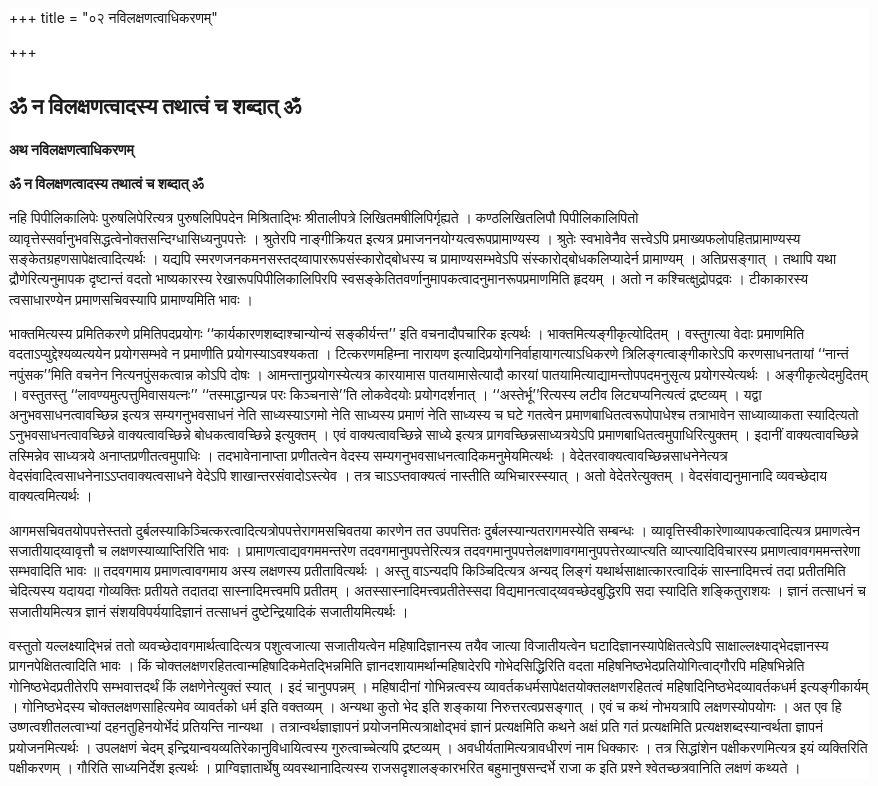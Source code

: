 +++
title = "०२ नविलक्षणत्वाधिकरणम्"

+++


## ॐ न विलक्षणत्वादस्य तथात्वं च शब्दात् ॐ

**अथ नविलक्षणत्वाधिकरणम्**

**ॐ न विलक्षणत्वादस्य तथात्वं च शब्दात् ॐ**

नहि पिपीलिकालिपेः पुरुषलिपेरित्यत्र पुरुषलिपिपदेन मिश्रिताद्भिः श्रीतालीपत्रे लिखितमषीलिपिर्गृह्यते । कण्ठलिखितलिपौ पिपीलिकालिपितो व्यावृत्तेस्सर्वानुभवसिद्धत्वेनोक्तसन्दिग्धासिध्यनुपपत्तेः । श्रुतेरपि नाङ्गीक्रियत इत्यत्र प्रमाजननयोग्यत्वरूपप्रामाण्यस्य । श्रुतेः स्वभावेनैव सत्त्वेऽपि प्रमाख्यफलोपहितप्रामाण्यस्य सङ्केतग्रहणसापेक्षत्वादित्यर्थः । यद्यपि स्मरणजनकमनसस्तद्य्वापाररूपसंस्कारोद्बोधस्य च प्रामाण्यसम्भवेऽपि संस्कारोद्बोधकलिप्यादेर्न प्रामाण्यम् । अतिप्रसङ्गात् । तथापि यथा द्रौणेरित्यनुमापक दृष्टान्तं वदतो भाष्यकारस्य रेखारूपपिपीलिकालिपिरपि स्वसङ्केतितवर्णानुमापकत्वादनुमानरूपप्रमाणमिति हृदयम् । अतो न कश्चित्क्षुद्रोपद्रवः । टीकाकारस्य त्वसाधारण्येन प्रमाणसचिवस्यापि प्रामाण्यमिति भावः ।

भाक्तमित्यस्य प्रमितिकरणे प्रमितिपदप्रयोगः ‘‘कार्यकारणशब्दाश्चान्योन्यं सङ्कीर्यन्त’’ इति वचनादौपचारिक इत्यर्थः । भाक्तमित्यङ्गीकृत्योदितम् । वस्तुगत्या वेदाः प्रमाणमिति वदताऽप्युद्देश्यव्यत्ययेन प्रयोगसम्भवे न प्रमाणीति प्रयोगस्याऽवश्यकता । टित्करणमहिम्ना नारायण इत्यादिप्रयोगनिर्वाहायागत्याऽधिकरणे त्रिलिङ्गत्वाङ्गीकारेऽपि करणसाधनतायां ‘‘नान्तं नपुंसक’’मिति वचनेन नित्यनपुंसकत्वान्न कोऽपि दोषः । आमन्तानुप्रयोगस्येत्यत्र कारयामास पातयामासेत्यादौ कारयां पातयामित्याद्यामन्तोपपदमनुसृत्य प्रयोगस्येत्यर्थः । अङ्गीकृत्येदमुदितम् । वस्तुतस्तु ‘‘लावण्यमुत्पत्तुमिवासयत्नः’’ ‘‘तस्माद्धान्यन्न परः किञ्चनासे’’ति लोकवेदयोः प्रयोगदर्शनात् । ‘‘अस्तेर्भू’’रित्यस्य लटीव लिट्यप्यनित्यत्वं द्रष्टव्यम् । यद्वा अनुभवसाधनत्वावच्छिन्न इत्यत्र सम्यगनुभवसाधनं नेति साध्यस्याऽगमो नेति साध्यस्य प्रमाणं नेति साध्यस्य च घटे गतत्वेन प्रमाणबाधितत्वरूपोपाधेश्च तत्राभावेन साध्याव्याकता स्यादित्यतो ऽनुभवसाधनत्वावच्छिन्ने वाक्यत्वावच्छिन्ने बोधकत्वावच्छिन्ने इत्युक्तम् । एवं वाक्यत्वावच्छिन्ने साध्ये इत्यत्र प्रागवच्छिन्नसाध्यत्रयेऽपि प्रमाणबाधितत्वमुपाधिरित्युक्तम् । इदानीं वाक्यत्वावच्छिन्ने तस्मिन्नेव साध्यत्रये अनाप्तप्रणीतत्वमुपाधिः । तदभावेनानाप्ता प्रणीतत्वेन वेदस्य सम्यगनुभवसाधनत्वादिकमनुमेयमित्यर्थः । वेदेतरवाक्यत्वावच्छिन्नसाधनेनेत्यत्र वेदसंवादित्वसाधनेनाऽऽप्तवाक्यत्वसाधने वेदेऽपि शाखान्तरसंवादोऽस्त्येव । तत्र चाऽऽप्तवाक्यत्वं नास्तीति व्यभिचारस्स्यात् । अतो वेदेतरेत्युक्तम् । वेदसंवाद्यनुमानादि व्यवच्छेदाय वाक्यत्वमित्यर्थः ।

आगमसचिवतयोपपत्तेस्ततो दुर्बलस्याकिञ्चित्करत्वादित्यत्रोपपत्तेरागमसचिवतया कारणेन तत उपपत्तितः दुर्बलस्यान्यतरागमस्येति सम्बन्धः । व्यावृत्तिस्वीकारेणाव्यापकत्वादित्यत्र प्रमाणत्वेन सजातीयाद्य्वावृत्तौ च लक्षणस्याव्याप्तिरिति भावः । प्रामाणत्वाद्यवगममन्तरेण तदवगमानुपपत्तेरित्यत्र तदवगमानुपपत्तेलक्षणावगमानुपपत्तेरव्याप्त्यति व्याप्त्यादिविचारस्य प्रमाणत्वावगममन्तरेणा सम्भवादिति भावः ॥ तदवगमाय प्रमाणत्वावगमाय अस्य लक्षणस्य प्रतीतावित्यर्थः । अस्तु वाऽन्यदपि किञ्चिदित्यत्र अन्यद् लिङ्गं यथार्थसाक्षात्कारत्वादिकं सास्नादिमत्त्वं तदा प्रतीतमिति चेदित्यस्य यदायदा गोव्यक्तिः प्रतीयते तदातदा सास्नादिमत्त्वमपि प्रतीतम् । अतस्सास्नादिमत्त्वप्रतीतेस्सदा विद्यमानत्वाद्य्ववच्छेदबुद्धिरपि सदा स्यादिति शङ्कितुराशयः । ज्ञानं तत्साधनं च सजातीयमित्यत्र ज्ञानं संशयविपर्ययादिज्ञानं तत्साधनं दुष्टेन्द्रियादिकं सजातीयमित्यर्थः ।

वस्तुतो यल्लक्ष्याद्भिन्नं ततो व्यवच्छेदावगमार्थत्वादित्यत्र पशुत्वजात्या सजातीयत्वेन महिषादिज्ञानस्य तयैव जात्या विजातीयत्वेन घटादिज्ञानस्यापेक्षितत्वेऽपि साक्षाल्लक्ष्याद्भेदज्ञानस्य प्रागनपेक्षितत्वादिति भावः । किं चोक्तलक्षणरहितत्वान्महिषादिकमेतद्भिन्नमिति ज्ञानदशायामर्थान्महिषादेरपि गोभेदसिद्धिरिति वदता महिषनिष्ठभेदप्रतियोगित्वाद्गौरपि महिषभिन्नेति गोनिष्ठभेदप्रतीतेरपि सम्भवात्तदर्थं किं लक्षणेनेत्युक्तं स्यात् । इदं चानुपपन्नम् । महिषादीनां गोभिन्नत्वस्य व्यावर्तकधर्मसापेक्षतयोक्तलक्षणरहितत्वं महिषादिनिष्ठभेदव्यावर्तकधर्म इत्यङ्गीकार्यम् । गोनिष्ठभेदस्य चोक्तलक्षणसाहित्यमेव व्यावर्तको धर्म इति वक्तव्यम् । अन्यथा कुतो भेद इति शङ्काया निरुत्तरत्वप्रसङ्गात् । एवं च कथं नोभयत्रापि लक्षणस्योपयोगः । अत एव हि उष्णत्वशीतलत्वाभ्यां दहनतुहिनयोर्भेदं प्रतियन्ति नान्यथा । तत्रान्वर्थज्ञाज्ञापनं प्रयोजनमित्यत्राक्षोद्भवं ज्ञानं प्रत्यक्षमिति कथने अक्षं प्रति गतं प्रत्यक्षमिति प्रत्यक्षशब्दस्यान्वर्थता ज्ञापनं प्रयोजनमित्यर्थः । उपलक्षणं चेदम् इन्द्रियान्वयव्यतिरेकानुविधायित्वस्य गुरुत्वाच्चेत्यपि द्रष्टव्यम् । अवधीर्यतामित्यत्रावधीरणं नाम धिक्कारः । तत्र सिद्धांशेन पक्षीकरणमित्यत्र इयं व्यक्तिरिति पक्षीकरणम् । गौरिति साध्यनिर्देश इत्यर्थः । प्राग्विज्ञातार्थेषु व्यवस्थानादित्यस्य राजसदृशालङ्कारभरित बहुमानुषसन्दर्भे राजा क इति प्रश्ने श्वेतच्छत्रवानिति लक्षणं कथ्यते ।
